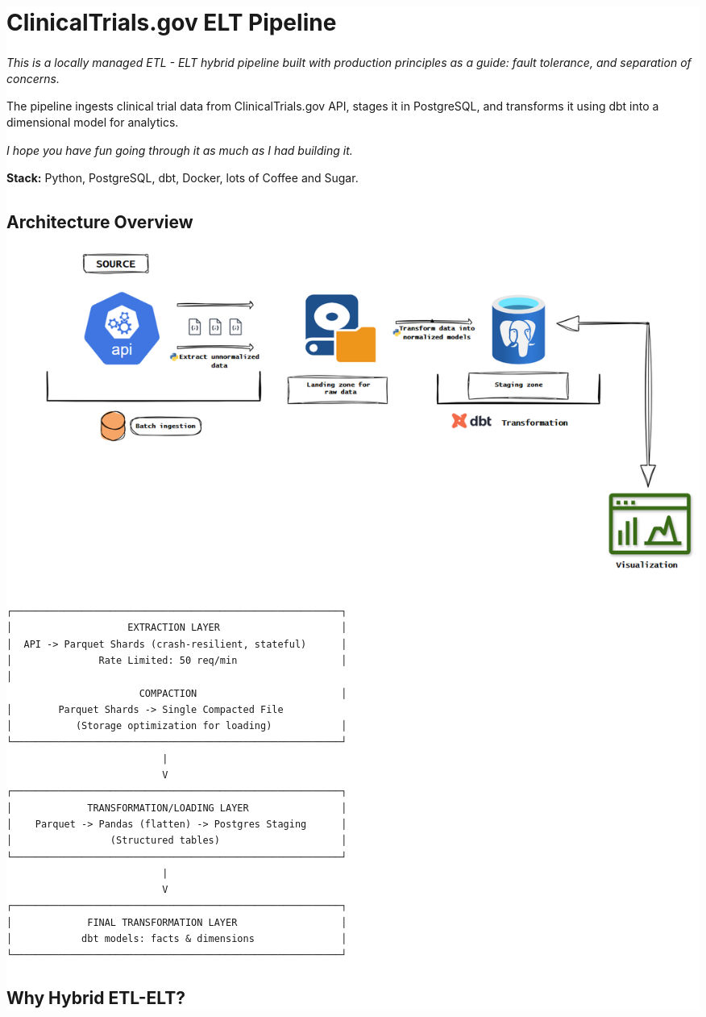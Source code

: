 # ClinicalTrials.gov ELT Pipeline

*This is a locally managed ETL - ELT hybrid pipeline built with production principles as a guide: fault tolerance, and separation of concerns.*

The pipeline ingests clinical trial data from ClinicalTrials.gov API, stages it in PostgreSQL, and transforms it using dbt into a dimensional model for analytics.

*I hope you have fun going through it as much as I had building it.*

**Stack:** Python, PostgreSQL, dbt, Docker, lots of Coffee and Sugar.

## Architecture Overview

![Alt text](architecture.png)
```

┌─────────────────────────────────────────────────────────┐
│                    EXTRACTION LAYER                     │
│  API -> Parquet Shards (crash-resilient, stateful)      │
│               Rate Limited: 50 req/min                  │
│                         
                       COMPACTION                         │
│        Parquet Shards -> Single Compacted File          
│           (Storage optimization for loading)            │
└─────────────────────────────────────────────────────────┘
                           |
                           V
┌─────────────────────────────────────────────────────────┐
│             TRANSFORMATION/LOADING LAYER                │
│    Parquet -> Pandas (flatten) -> Postgres Staging      │
│                 (Structured tables)                     │
└─────────────────────────────────────────────────────────┘
                           |
                           V
┌─────────────────────────────────────────────────────────┐
│             FINAL TRANSFORMATION LAYER                  │
│            dbt models: facts & dimensions               │
└─────────────────────────────────────────────────────────┘
```
## Why Hybrid ETL-ELT?
